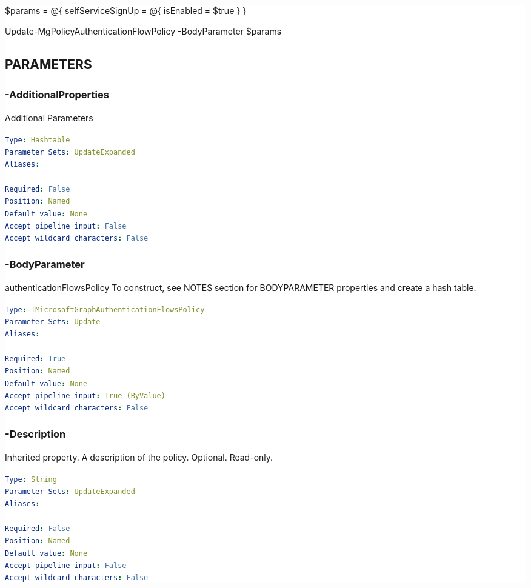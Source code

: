 $params = @{
	selfServiceSignUp = @{
		isEnabled = $true
	}
}

Update-MgPolicyAuthenticationFlowPolicy -BodyParameter $params

## PARAMETERS

### -AdditionalProperties
Additional Parameters

```yaml
Type: Hashtable
Parameter Sets: UpdateExpanded
Aliases:

Required: False
Position: Named
Default value: None
Accept pipeline input: False
Accept wildcard characters: False
```

### -BodyParameter
authenticationFlowsPolicy
To construct, see NOTES section for BODYPARAMETER properties and create a hash table.

```yaml
Type: IMicrosoftGraphAuthenticationFlowsPolicy
Parameter Sets: Update
Aliases:

Required: True
Position: Named
Default value: None
Accept pipeline input: True (ByValue)
Accept wildcard characters: False
```

### -Description
Inherited property.
A description of the policy.
Optional.
Read-only.

```yaml
Type: String
Parameter Sets: UpdateExpanded
Aliases:

Required: False
Position: Named
Default value: None
Accept pipeline input: False
Accept wildcard characters: False
```
